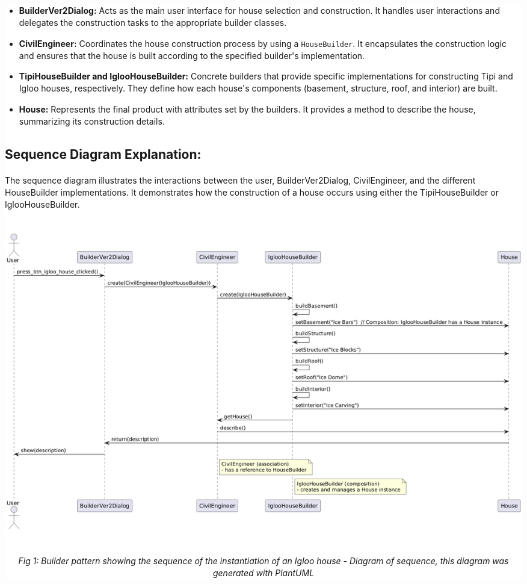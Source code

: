 - **BuilderVer2Dialog:** Acts as the main user interface for house selection and construction. It handles user interactions and delegates the construction tasks to the appropriate builder classes.

- **CivilEngineer:** Coordinates the house construction process by using a `HouseBuilder`. It encapsulates the construction logic and ensures that the house is built according to the specified builder's implementation.

- **TipiHouseBuilder and IglooHouseBuilder:** Concrete builders that provide specific implementations for constructing Tipi and Igloo houses, respectively. They define how each house's components (basement, structure, roof, and interior) are built.

- **House:** Represents the final product with attributes set by the builders. It provides a method to describe the house, summarizing its construction details.

## Sequence Diagram Explanation:

The sequence diagram illustrates the interactions between the user, BuilderVer2Dialog, CivilEngineer, and the different HouseBuilder implementations. It demonstrates how the construction of a house occurs using either the TipiHouseBuilder or IglooHouseBuilder. 

<p align="center">
  <img src="../../images/builder_v2_igloo_sequencialDiagram.png" width="1053" height="538" alt="Builder pattern showing the sequence of the instantiation of an Igloo house - Diagram of sequence, this diagram was generated with PlantUML">
</p>

<p align="center">
  <em>Fig 1: Builder pattern showing the sequence of the instantiation of an Igloo house - Diagram of sequence, this diagram was generated with PlantUML</em>
</p>
